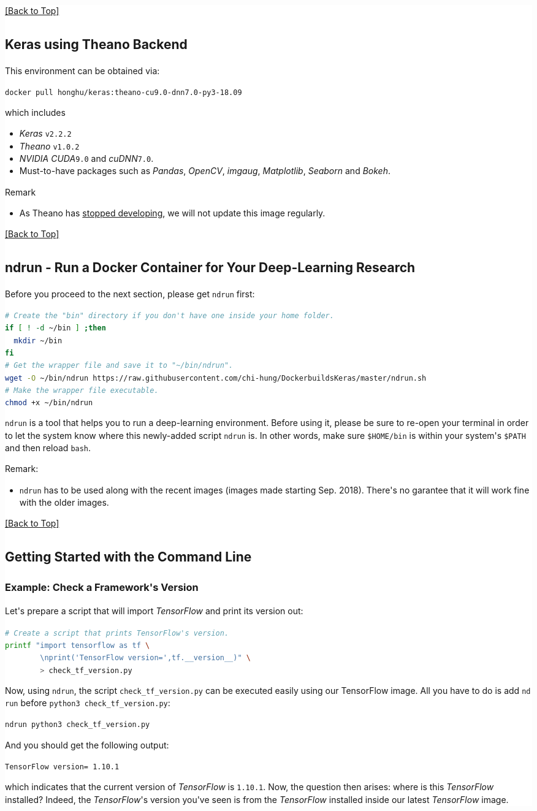 [[Back to Top]](#table-of-contents)
## Keras using Theano Backend
This environment can be obtained via:
```bash
docker pull honghu/keras:theano-cu9.0-dnn7.0-py3-18.09
```
which includes
* *Keras* ```v2.2.2```
* *Theano* ```v1.0.2```
* *NVIDIA CUDA*```9.0``` and *cuDNN*```7.0```.
* Must-to-have packages such as *Pandas*, *OpenCV*, *imgaug*, *Matplotlib*, *Seaborn* and *Bokeh*.

Remark
* As Theano has [stopped developing](https://groups.google.com/forum/#!msg/theano-users/7Poq8BZutbY/rNCIfvAEAwAJ), we will not update this image regularly.

[[Back to Top]](#table-of-contents)
## ndrun - Run a Docker Container for Your Deep-Learning Research
Before you proceed to the next section, please get ```ndrun``` first:
```bash
# Create the "bin" directory if you don't have one inside your home folder.
if [ ! -d ~/bin ] ;then
  mkdir ~/bin
fi
# Get the wrapper file and save it to "~/bin/ndrun".
wget -O ~/bin/ndrun https://raw.githubusercontent.com/chi-hung/DockerbuildsKeras/master/ndrun.sh
# Make the wrapper file executable.
chmod +x ~/bin/ndrun
```
```ndrun``` is a tool that helps you to run a deep-learning environment. Before using it, please be sure to re-open your terminal in order to let the system know where this newly-added script ```ndrun``` is. In other words, make sure ```$HOME/bin``` is within your system's ```$PATH``` and then reload ```bash```.

Remark: 
* ```ndrun``` has to be used along with the recent images (images made starting Sep. 2018). There's no garantee that it will work fine with the older images.

[[Back to Top]](#table-of-contents)
## Getting Started with the Command Line

### Example: Check a Framework's Version
Let's prepare a script that will import *TensorFlow* and print its version out:
```bash
# Create a script that prints TensorFlow's version. 
printf "import tensorflow as tf \
        \nprint('TensorFlow version=',tf.__version__)" \
        > check_tf_version.py
```
Now, using ```ndrun```, the script ```check_tf_version.py```  can be executed easily using our TensorFlow image. All you have to do is add ```ndrun``` before ```python3 check_tf_version.py```:
```bash
ndrun python3 check_tf_version.py
```
And you should get the following output:
```
TensorFlow version= 1.10.1
```
which indicates that the current version of *TensorFlow* is ```1.10.1```. Now, the question then arises: where is this *TensorFlow* installed? Indeed, the *TensorFlow*'s version you've seen is from the *TensorFlow* installed inside our latest *TensorFlow* image.
